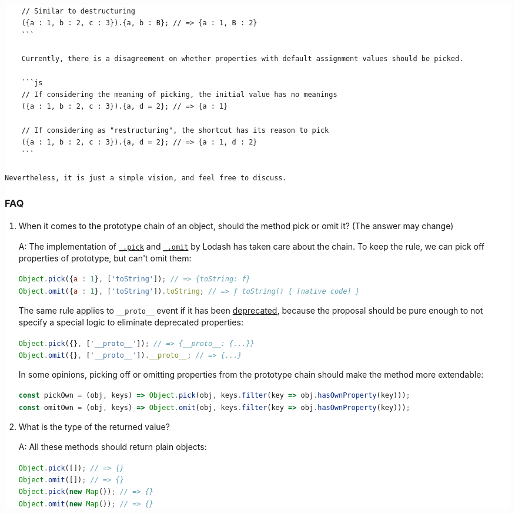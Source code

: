         // Similar to destructuring
        ({a : 1, b : 2, c : 3}).{a, b : B}; // => {a : 1, B : 2}
        ```

        Currently, there is a disagreement on whether properties with default assignment values should be picked.

        ```js
        // If considering the meaning of picking, the initial value has no meanings
        ({a : 1, b : 2, c : 3}).{a, d = 2}; // => {a : 1}

        // If considering as "restructuring", the shortcut has its reason to pick
        ({a : 1, b : 2, c : 3}).{a, d = 2}; // => {a : 1, d : 2}
        ```

    Nevertheless, it is just a simple vision, and feel free to discuss.

### FAQ

1. When it comes to the prototype chain of an object, should the method pick or omit it? (The answer may change)

    A: The implementation of [`_.pick`](https://lodash.com/docs/4.17.15#pick) and [`_.omit`](https://lodash.com/docs/4.17.15#omit) by Lodash has taken care about the chain. To keep the rule, we can pick off properties of prototype, but can't omit them:

    ```js
    Object.pick({a : 1}, ['toString']); // => {toString: f}
    Object.omit({a : 1}, ['toString']).toString; // => ƒ toString() { [native code] }
    ```

    The same rule applies to `__proto__` event if it has been [deprecated](https://developer.mozilla.org/en-US/docs/Web/JavaScript/Reference/Global_Objects/Object/proto), because the proposal should be pure enough to not specify a special logic to eliminate deprecated properties:

    ```js
    Object.pick({}, ['__proto__']); // => {__proto__: {...}}
    Object.omit({}, ['__proto__']).__proto__; // => {...} 
    ```

    In some opinions, picking off or omitting properties from the prototype chain should make the method more extendable:

    ```js
    const pickOwn = (obj, keys) => Object.pick(obj, keys.filter(key => obj.hasOwnProperty(key)));
    const omitOwn = (obj, keys) => Object.omit(obj, keys.filter(key => obj.hasOwnProperty(key)));
    ```

2. What is the type of the returned value?

    A: All these methods should return plain objects:

    ```js
    Object.pick([]); // => {} 
    Object.omit([]); // => {}
    Object.pick(new Map()); // => {} 
    Object.omit(new Map()); // => {}
    ```
